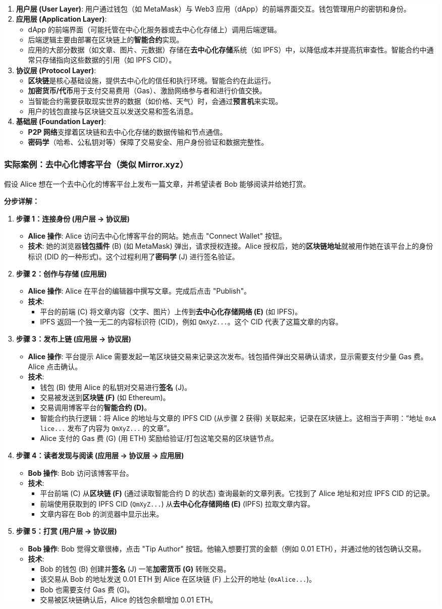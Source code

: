1.  **用户层 (User Layer)**: 用户通过钱包（如 MetaMask）与 Web3 应用（dApp）的前端界面交互。钱包管理用户的密钥和身份。  
2.  **应用层 (Application Layer)**:  
    * dApp 的前端界面（可能托管在中心化服务器或去中心化存储上）调用后端逻辑。  
    * 后端逻辑主要由部署在区块链上的**智能合约**实现。  
    * 应用的大部分数据（如文章、图片、元数据）存储在**去中心化存储**系统（如 IPFS）中，以降低成本并提高抗审查性。智能合约中通常只存储指向这些数据的引用（如 IPFS CID）。  
3.  **协议层 (Protocol Layer)**:  
    * **区块链**是核心基础设施，提供去中心化的信任和执行环境。智能合约在此运行。  
    * **加密货币/代币**用于支付交易费用（Gas）、激励网络参与者和进行价值交换。  
    * 当智能合约需要获取现实世界的数据（如价格、天气）时，会通过**预言机**来实现。  
    * 用户的钱包直接与区块链交互以发送交易和签名消息。  
4.  **基础层 (Foundation Layer)**:  
    * **P2P 网络**支撑着区块链和去中心化存储的数据传输和节点通信。  
    * **密码学**（哈希、公私钥对等）保障了交易安全、用户身份验证和数据完整性。  
  
### 实际案例：去中心化博客平台（类似 Mirror.xyz）  
  
假设 Alice 想在一个去中心化的博客平台上发布一篇文章，并希望读者 Bob 能够阅读并给她打赏。  
  
**分步详解：**  
  
1.  **步骤 1：连接身份 (用户层 -> 协议层)**  
    * **Alice 操作**: Alice 访问去中心化博客平台的网站。她点击 "Connect Wallet" 按钮。  
    * **技术**: 她的浏览器**钱包插件** (B) (如 MetaMask) 弹出，请求授权连接。Alice 授权后，她的**区块链地址**就被用作她在该平台上的身份标识 (DID 的一种形式)。这个过程利用了**密码学** (J) 进行签名验证。  
  
2.  **步骤 2：创作与存储 (应用层)**  
    * **Alice 操作**: Alice 在平台的编辑器中撰写文章。完成后点击 "Publish"。  
    * **技术**:  
        * 平台的前端 (C) 将文章内容（文字、图片）上传到**去中心化存储网络 (E)** (如 IPFS)。  
        * IPFS 返回一个独一无二的内容标识符 (CID)，例如 `QmXyZ...`。这个 CID 代表了这篇文章的内容。  
  
3.  **步骤 3：发布上链 (应用层 -> 协议层)**  
    * **Alice 操作**: 平台提示 Alice 需要发起一笔区块链交易来记录这次发布。钱包插件弹出交易确认请求，显示需要支付少量 Gas 费。Alice 点击确认。  
    * **技术**:  
        * 钱包 (B) 使用 Alice 的私钥对交易进行**签名** (J)。  
        * 交易被发送到**区块链 (F)** (如 Ethereum)。  
        * 交易调用博客平台的**智能合约 (D)**。  
        * 智能合约执行逻辑：将 Alice 的地址与文章的 IPFS CID (从步骤 2 获得) 关联起来，记录在区块链上。这相当于声明：“地址 `0xAlice...` 发布了内容为 `QmXyZ...` 的文章”。  
        * Alice 支付的 Gas 费 (G) (用 ETH) 奖励给验证/打包这笔交易的区块链节点。  
  
4.  **步骤 4：读者发现与阅读 (应用层 -> 协议层 -> 应用层)**  
    * **Bob 操作**: Bob 访问该博客平台。  
    * **技术**:  
        * 平台前端 (C) 从**区块链 (F)** (通过读取智能合约 D 的状态) 查询最新的文章列表。它找到了 Alice 地址和对应 IPFS CID 的记录。  
        * 前端使用获取到的 IPFS CID (`QmXyZ...`) 从**去中心化存储网络 (E)** (IPFS) 拉取文章内容。  
        * 文章内容在 Bob 的浏览器中显示出来。  
  
5.  **步骤 5：打赏 (用户层 -> 协议层)**  
    * **Bob 操作**: Bob 觉得文章很棒，点击 "Tip Author" 按钮。他输入想要打赏的金额（例如 0.01 ETH），并通过他的钱包确认交易。  
    * **技术**:  
        * Bob 的钱包 (B) 创建并**签名** (J) 一笔**加密货币 (G)** 转账交易。  
        * 该交易从 Bob 的地址发送 0.01 ETH 到 Alice 在区块链 (F) 上公开的地址 (`0xAlice...`)。  
        * Bob 也需要支付 Gas 费 (G)。  
        * 交易被区块链确认后，Alice 的钱包余额增加 0.01 ETH。  
  